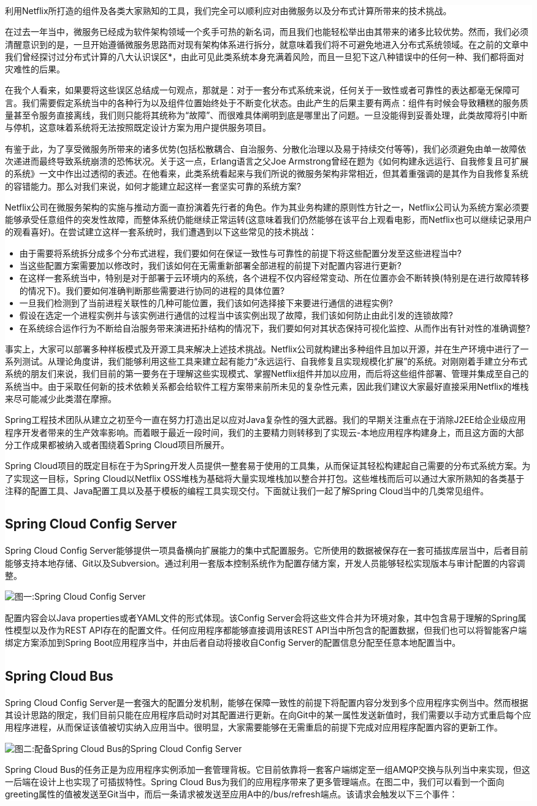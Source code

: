 利用Netflix所打造的组件及各类大家熟知的工具，我们完全可以顺利应对由微服务以及分布式计算所带来的技术挑战。

在过去一年当中，微服务已经成为软件架构领域一个炙手可热的新名词，而且我们也能轻松举出由其带来的诸多比较优势。然而，我们必须清醒意识到的是，一旦开始遵循微服务思路而对现有架构体系进行拆分，就意味着我们将不可避免地进入分布式系统领域。在之前的文章中我们曾经探讨过分布式计算的八大认识误区*，由此可见此类系统本身充满着风险，而且一旦犯下这八种错误中的任何一种、我们都将面对灾难性的后果。

在我个人看来，如果要将这些误区总结成一句观点，那就是：对于一套分布式系统来说，任何关于一致性或者可靠性的表达都毫无保障可言。我们需要假定系统当中的各种行为以及组件位置始终处于不断变化状态。由此产生的后果主要有两点：组件有时候会导致糟糕的服务质量甚至令服务直接离线，我们则只能将其统称为“故障”、而很难具体阐明到底是哪里出了问题。一旦没能得到妥善处理，此类故障将引中断与停机，这意味着系统将无法按照既定设计方案为用户提供服务项目。

有鉴于此，为了享受微服务所带来的诸多优势(包括松散耦合、自治服务、分散化治理以及易于持续交付等等)，我们必须避免由单一故障依次递进而最终导致系统崩溃的恐怖状况。关于这一点，Erlang语言之父Joe Armstrong曾经在题为《如何构建永远运行、自我修复且可扩展的系统》一文中作出过透彻的表述。在他看来，此类系统看起来与我们所说的微服务架构非常相近，但其着重强调的是其作为自我修复系统的容错能力。那么对我们来说，如何才能建立起这样一套坚实可靠的系统方案?

Netflix公司在微服务架构的实施与推动方面一直扮演着先行者的角色。作为其业务构建的原则性方针之一，Netflix公司认为系统方案必须要能够承受任意组件的突发性故障，而整体系统仍能继续正常运转(这意味着我们仍然能够在该平台上观看电影，而Netflix也可以继续记录用户的观看喜好)。在尝试建立这样一套系统时，我们遭遇到以下这些常见的技术挑战：

* 由于需要将系统拆分成多个分布式进程，我们要如何在保证一致性与可靠性的前提下将这些配置分发至这些进程当中?
* 当这些配置方案需要加以修改时，我们该如何在无需重新部署全部进程的前提下对配置内容进行更新?
* 在这样一套系统当中，特别是对于部署于云环境内的系统，各个进程不仅内容经常变动、所在位置亦会不断转换(特别是在进行故障转移的情况下)。我们要如何准确判断那些需要进行协同的进程的具体位置?
* 一旦我们检测到了当前进程关联性的几种可能位置，我们该如何选择接下来要进行通信的进程实例?
* 假设在选定一个进程实例并与该实例进行通信的过程当中该实例出现了故障，我们该如何防止由此引发的连锁故障?
* 在系统综合运作行为不断给自治服务带来演进拓扑结构的情况下，我们要如何对其状态保持可视化监控、从而作出有针对性的准确调整?

事实上，大家可以部署多种样板模式及开源工具来解决上述技术挑战。Netflix公司就构建出多种组件且加以开源，并在生产环境中进行了一系列测试。从理论角度讲，我们能够利用这些工具来建立起有能力“永远运行、自我修复且实现规模化扩展”的系统。对刚刚着手建立分布式系统的朋友们来说，我们目前的第一要务在于理解这些实现模式、掌握Netflix组件并加以应用，而后将这些组件部署、管理并集成至自己的系统当中。由于采取任何新的技术依赖关系都会给软件工程方案带来前所未见的复杂性元素，因此我们建议大家最好直接采用Netflix的堆栈来尽可能减少此类潜在摩擦。

Spring工程技术团队从建立之初至今一直在努力打造出足以应对Java复杂性的强大武器。我们的早期关注重点在于消除J2EE给企业级应用程序开发者带来的生产效率影响。而着眼于最近一段时间，我们的主要精力则转移到了实现云-本地应用程序构建身上，而且这方面的大部分工作成果都被纳入或者围绕着Spring Cloud项目所展开。

Spring Cloud项目的既定目标在于为Spring开发人员提供一整套易于使用的工具集，从而保证其轻松构建起自己需要的分布式系统方案。为了实现这一目标，Spring Cloud以Netflix OSS堆栈为基础将大量实现堆栈加以整合并打包。这些堆栈而后可以通过大家所熟知的各类基于注释的配置工具、Java配置工具以及基于模板的编程工具实现交付。下面就让我们一起了解Spring Cloud当中的几类常见组件。

## Spring Cloud Config Server

Spring Cloud Config Server能够提供一项具备横向扩展能力的集中式配置服务。它所使用的数据被保存在一套可插拔库层当中，后者目前能够支持本地存储、Git以及Subversion。通过利用一套版本控制系统作为配置存储方案，开发人员能够轻松实现版本与审计配置的内容调整。

![图一:Spring Cloud Config Server](https://ws1.sinaimg.cn/large/006tNc79gy1fj7cx2ly7xj30h806r74n.jpg)

配置内容会以Java properties或者YAML文件的形式体现。该Config Server会将这些文件合并为环境对象，其中包含易于理解的Spring属性模型以及作为REST API存在的配置文件。任何应用程序都能够直接调用该REST API当中所包含的配置数据，但我们也可以将智能客户端绑定方案添加到Spring Boot应用程序当中，并由后者自动将接收自Config Server的配置信息分配至任意本地配置当中。

## Spring Cloud Bus

Spring Cloud Config Server是一套强大的配置分发机制，能够在保障一致性的前提下将配置内容分发到多个应用程序实例当中。然而根据其设计思路的限定，我们目前只能在应用程序启动时对其配置进行更新。在向Git中的某一属性发送新值时，我们需要以手动方式重启每个应用程序进程，从而保证该值被切实纳入应用当中。很明显，大家需要能够在无需重启的前提下完成对应用程序配置内容的更新工作。

![图二:配备Spring Cloud Bus的Spring Cloud Config Server](https://ws4.sinaimg.cn/large/006tNc79gy1fj7cyi6znwj30h8091dgi.jpg)

Spring Cloud Bus的任务正是为应用程序实例添加一套管理背板。它目前依靠将一套客户端绑定至一组AMQP交换与队列当中来实现，但这一后端在设计上也实现了可插拔特性。Spring Cloud Bus为我们的应用程序带来了更多管理端点。在图二中，我们可以看到一个面向greeting属性的值被发送至Git当中，而后一条请求被发送至应用A中的/bus/refresh端点。该请求会触发以下三个事件：

